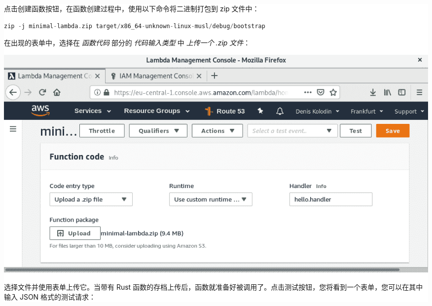 点击创建函数按钮，在函数创建过程中，使用以下命令将二进制打包到 zip 文件中：

```rs
zip -j minimal-lambda.zip target/x86_64-unknown-linux-musl/debug/bootstrap
```

在出现的表单中，选择在 *函数代码* 部分的 *代码输入类型* 中 *上传一个 .zip 文件*：

![](img/d9965478-fd90-4c67-a0c7-6ffe4599c0a3.png)

选择文件并使用表单上传它。当带有 Rust 函数的存档上传后，函数就准备好被调用了。点击测试按钮，您将看到一个表单，您可以在其中输入 JSON 格式的测试请求：
